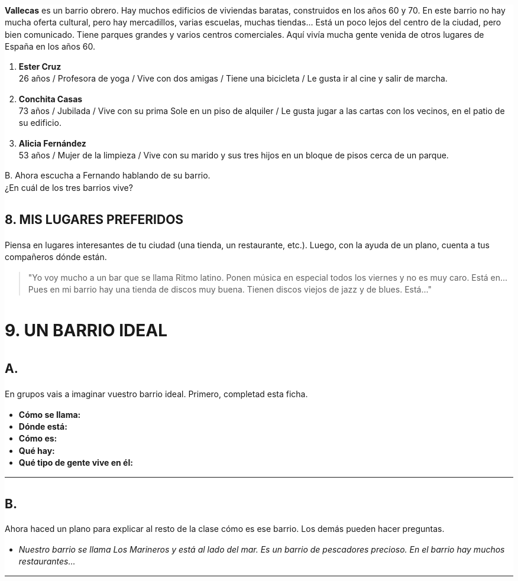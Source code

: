 **Vallecas** es un barrio obrero. Hay muchos edificios de viviendas baratas, construidos en los años 60 y 70. En este barrio no hay mucha oferta cultural, pero hay mercadillos, varias escuelas, muchas tiendas... Está un poco lejos del centro de la ciudad, pero bien comunicado. Tiene parques grandes y varios centros comerciales. Aquí vivía mucha gente venida de otros lugares de España en los años 60.

1. **Ester Cruz**  
   26 años / Profesora de yoga / Vive con dos amigas / Tiene una bicicleta / Le gusta ir al cine y salir de marcha.

2. **Conchita Casas**  
   73 años / Jubilada / Vive con su prima Sole en un piso de alquiler / Le gusta jugar a las cartas con los vecinos, en el patio de su edificio.

3. **Alicia Fernández**  
   53 años / Mujer de la limpieza / Vive con su marido y sus tres hijos en un bloque de pisos cerca de un parque.

B. Ahora escucha a Fernando hablando de su barrio.  
¿En cuál de los tres barrios vive?

## 8. MIS LUGARES PREFERIDOS

Piensa en lugares interesantes de tu ciudad (una tienda, un restaurante, etc.). Luego, con la ayuda de un plano, cuenta a tus compañeros dónde están.

> "Yo voy mucho a un bar que se llama Ritmo latino. Ponen música en especial todos los viernes y no es muy caro. Está en...  
> Pues en mi barrio hay una tienda de discos muy buena. Tienen discos viejos de jazz y de blues. Está..."

# 9. UN BARRIO IDEAL

## A. 

En grupos vais a imaginar vuestro barrio ideal. Primero, completad esta ficha.

- **Cómo se llama:**
- **Dónde está:**
- **Cómo es:**
- **Qué hay:**
- **Qué tipo de gente vive en él:**

---

## B. 

Ahora haced un plano para explicar al resto de la clase cómo es ese barrio. Los demás pueden hacer preguntas.

- *Nuestro barrio se llama Los Marineros y está al lado del mar. Es un barrio de pescadores precioso. En el barrio hay muchos restaurantes...*

---